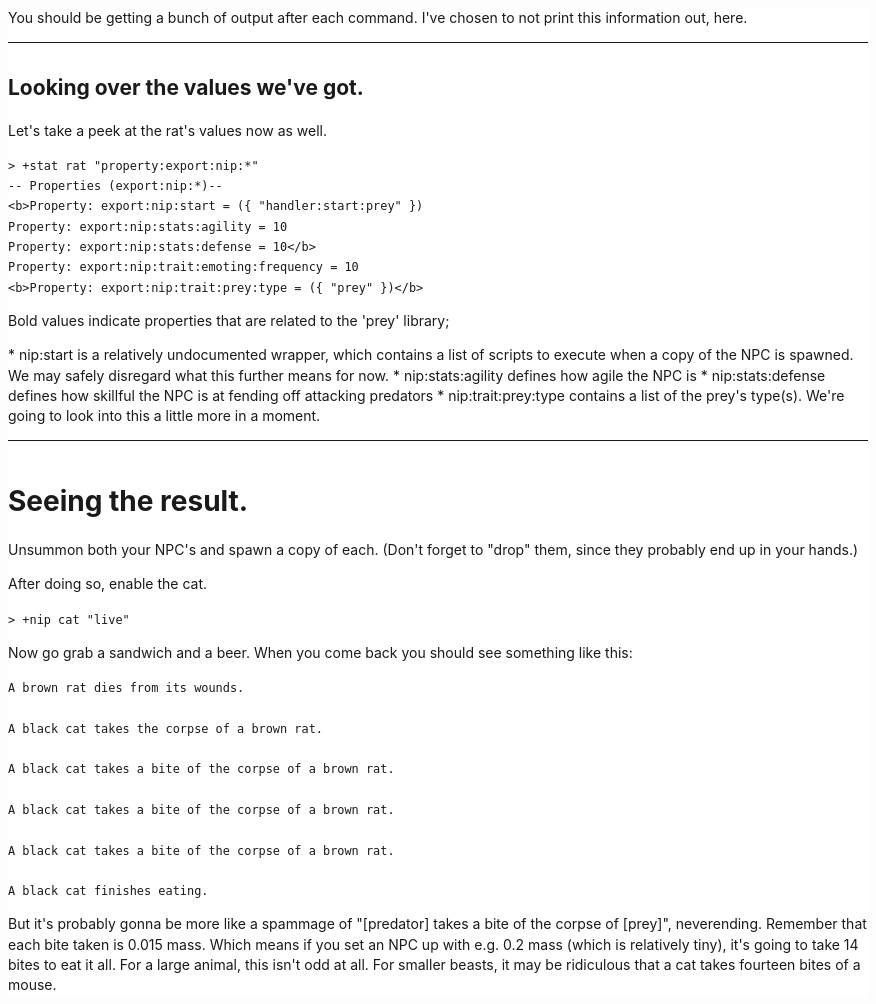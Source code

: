 You should be getting a bunch of output after each command. I\'ve chosen
to not print this information out, here.

------------------------------------------------------------------------

## Looking over the values we\'ve got.

Let\'s take a peek at the rat\'s values now as well.

    > +stat rat "property:export:nip:*"
    -- Properties (export:nip:*)--
    <b>Property: export:nip:start = ({ "handler:start:prey" })
    Property: export:nip:stats:agility = 10
    Property: export:nip:stats:defense = 10</b>
    Property: export:nip:trait:emoting:frequency = 10
    <b>Property: export:nip:trait:prey:type = ({ "prey" })</b>

Bold values indicate properties that are related to the \'prey\'
library;

\* nip:start is a relatively undocumented wrapper, which contains a list
of scripts to execute when a copy of the NPC is spawned. We may safely
disregard what this further means for now. \* nip:stats:agility defines
how agile the NPC is \* nip:stats:defense defines how skillful the NPC
is at fending off attacking predators \* nip:trait:prey:type contains a
list of the prey\'s type(s). We\'re going to look into this a little
more in a moment.

------------------------------------------------------------------------

# Seeing the result.

Unsummon both your NPC\'s and spawn a copy of each. (Don\'t forget to
\"drop\" them, since they probably end up in your hands.)

After doing so, enable the cat.

    > +nip cat "live"

Now go grab a sandwich and a beer. When you come back you should see
something like this:

    A brown rat dies from its wounds.

    A black cat takes the corpse of a brown rat.

    A black cat takes a bite of the corpse of a brown rat.

    A black cat takes a bite of the corpse of a brown rat.

    A black cat takes a bite of the corpse of a brown rat.

    A black cat finishes eating.

But it\'s probably gonna be more like a spammage of \"\[predator\] takes
a bite of the corpse of \[prey\]\", neverending. Remember that each bite
taken is 0.015 mass. Which means if you set an NPC up with e.g. 0.2 mass
(which is relatively tiny), it\'s going to take 14 bites to eat it all.
For a large animal, this isn\'t odd at all. For smaller beasts, it may
be ridiculous that a cat takes fourteen bites of a mouse.
